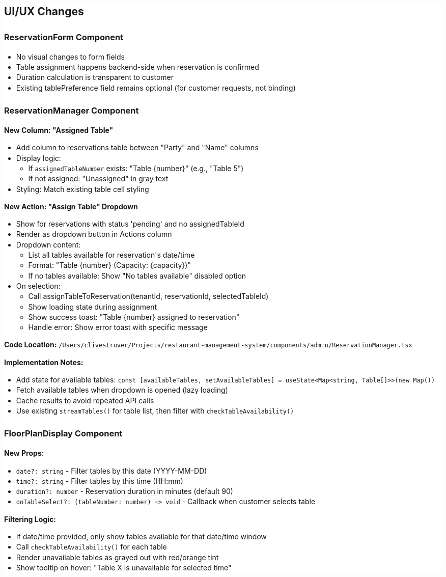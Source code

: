 ## UI/UX Changes

### ReservationForm Component
- No visual changes to form fields
- Table assignment happens backend-side when reservation is confirmed
- Duration calculation is transparent to customer
- Existing tablePreference field remains optional (for customer requests, not binding)

### ReservationManager Component

**New Column: "Assigned Table"**
- Add column to reservations table between "Party" and "Name" columns
- Display logic:
  - If `assignedTableNumber` exists: "Table {number}" (e.g., "Table 5")
  - If not assigned: "Unassigned" in gray text
- Styling: Match existing table cell styling

**New Action: "Assign Table" Dropdown**
- Show for reservations with status 'pending' and no assignedTableId
- Render as dropdown button in Actions column
- Dropdown content:
  - List all tables available for reservation's date/time
  - Format: "Table {number} (Capacity: {capacity})"
  - If no tables available: Show "No tables available" disabled option
- On selection:
  - Call assignTableToReservation(tenantId, reservationId, selectedTableId)
  - Show loading state during assignment
  - Show success toast: "Table {number} assigned to reservation"
  - Handle error: Show error toast with specific message

**Code Location:** `/Users/clivestruver/Projects/restaurant-management-system/components/admin/ReservationManager.tsx`

**Implementation Notes:**
- Add state for available tables: `const [availableTables, setAvailableTables] = useState<Map<string, Table[]>>(new Map())`
- Fetch available tables when dropdown is opened (lazy loading)
- Cache results to avoid repeated API calls
- Use existing `streamTables()` for table list, then filter with `checkTableAvailability()`

### FloorPlanDisplay Component

**New Props:**
- `date?: string` - Filter tables by this date (YYYY-MM-DD)
- `time?: string` - Filter tables by this time (HH:mm)
- `duration?: number` - Reservation duration in minutes (default 90)
- `onTableSelect?: (tableNumber: number) => void` - Callback when customer selects table

**Filtering Logic:**
- If date/time provided, only show tables available for that date/time window
- Call `checkTableAvailability()` for each table
- Render unavailable tables as grayed out with red/orange tint
- Show tooltip on hover: "Table X is unavailable for selected time"
